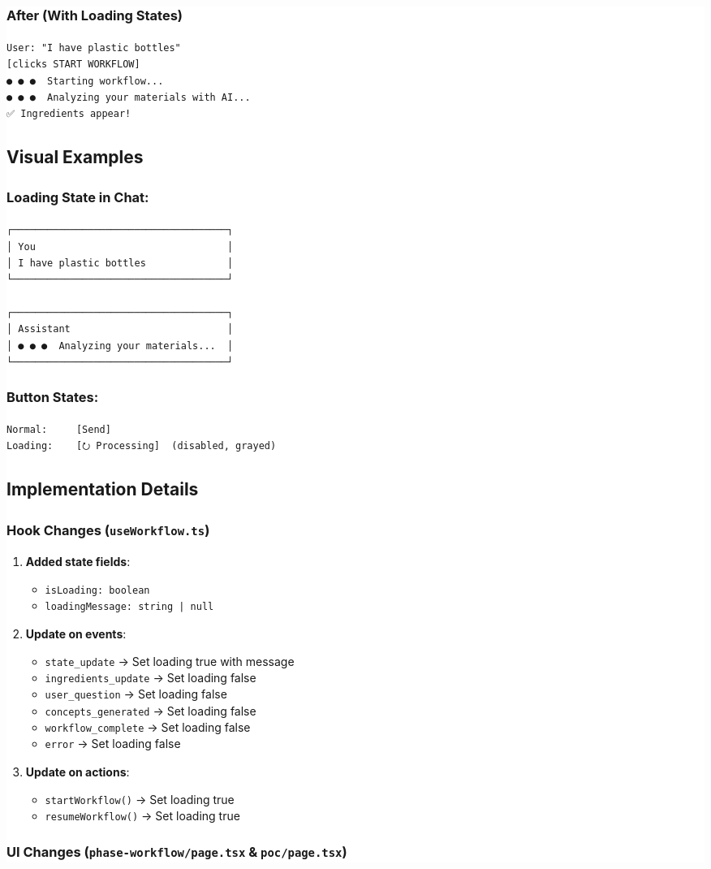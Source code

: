### After (With Loading States)
```
User: "I have plastic bottles"
[clicks START WORKFLOW]
● ● ●  Starting workflow...
● ● ●  Analyzing your materials with AI...
✅ Ingredients appear!
```

## Visual Examples

### Loading State in Chat:
```
┌─────────────────────────────────────┐
│ You                                 │
│ I have plastic bottles              │
└─────────────────────────────────────┘

┌─────────────────────────────────────┐
│ Assistant                           │
│ ● ● ●  Analyzing your materials...  │
└─────────────────────────────────────┘
```

### Button States:
```
Normal:     [Send]
Loading:    [⭮ Processing]  (disabled, grayed)
```

## Implementation Details

### Hook Changes (`useWorkflow.ts`)

1. **Added state fields**:
   - `isLoading: boolean`
   - `loadingMessage: string | null`

2. **Update on events**:
   - `state_update` → Set loading true with message
   - `ingredients_update` → Set loading false
   - `user_question` → Set loading false
   - `concepts_generated` → Set loading false
   - `workflow_complete` → Set loading false
   - `error` → Set loading false

3. **Update on actions**:
   - `startWorkflow()` → Set loading true
   - `resumeWorkflow()` → Set loading true

### UI Changes (`phase-workflow/page.tsx` & `poc/page.tsx`)

